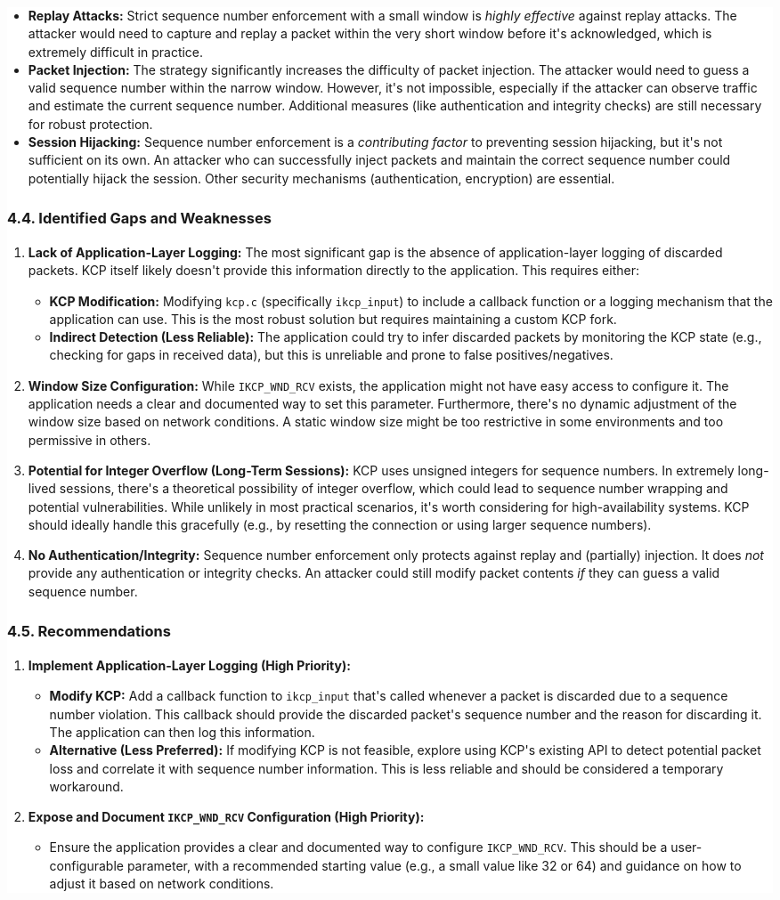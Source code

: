 *   **Replay Attacks:**  Strict sequence number enforcement with a small window is *highly effective* against replay attacks.  The attacker would need to capture and replay a packet within the very short window before it's acknowledged, which is extremely difficult in practice.
*   **Packet Injection:**  The strategy significantly increases the difficulty of packet injection.  The attacker would need to guess a valid sequence number within the narrow window.  However, it's not impossible, especially if the attacker can observe traffic and estimate the current sequence number.  Additional measures (like authentication and integrity checks) are still necessary for robust protection.
*   **Session Hijacking:**  Sequence number enforcement is a *contributing factor* to preventing session hijacking, but it's not sufficient on its own.  An attacker who can successfully inject packets and maintain the correct sequence number could potentially hijack the session.  Other security mechanisms (authentication, encryption) are essential.

### 4.4. Identified Gaps and Weaknesses

1.  **Lack of Application-Layer Logging:**  The most significant gap is the absence of application-layer logging of discarded packets.  KCP itself likely doesn't provide this information directly to the application.  This requires either:
    *   **KCP Modification:**  Modifying `kcp.c` (specifically `ikcp_input`) to include a callback function or a logging mechanism that the application can use.  This is the most robust solution but requires maintaining a custom KCP fork.
    *   **Indirect Detection (Less Reliable):**  The application could try to infer discarded packets by monitoring the KCP state (e.g., checking for gaps in received data), but this is unreliable and prone to false positives/negatives.

2.  **Window Size Configuration:**  While `IKCP_WND_RCV` exists, the application might not have easy access to configure it.  The application needs a clear and documented way to set this parameter.  Furthermore, there's no dynamic adjustment of the window size based on network conditions.  A static window size might be too restrictive in some environments and too permissive in others.

3.  **Potential for Integer Overflow (Long-Term Sessions):**  KCP uses unsigned integers for sequence numbers.  In extremely long-lived sessions, there's a theoretical possibility of integer overflow, which could lead to sequence number wrapping and potential vulnerabilities.  While unlikely in most practical scenarios, it's worth considering for high-availability systems.  KCP should ideally handle this gracefully (e.g., by resetting the connection or using larger sequence numbers).

4.  **No Authentication/Integrity:** Sequence number enforcement only protects against replay and (partially) injection. It does *not* provide any authentication or integrity checks. An attacker could still modify packet contents *if* they can guess a valid sequence number.

### 4.5. Recommendations

1.  **Implement Application-Layer Logging (High Priority):**
    *   **Modify KCP:** Add a callback function to `ikcp_input` that's called whenever a packet is discarded due to a sequence number violation.  This callback should provide the discarded packet's sequence number and the reason for discarding it.  The application can then log this information.
    *   **Alternative (Less Preferred):** If modifying KCP is not feasible, explore using KCP's existing API to detect potential packet loss and correlate it with sequence number information. This is less reliable and should be considered a temporary workaround.

2.  **Expose and Document `IKCP_WND_RCV` Configuration (High Priority):**
    *   Ensure the application provides a clear and documented way to configure `IKCP_WND_RCV`.  This should be a user-configurable parameter, with a recommended starting value (e.g., a small value like 32 or 64) and guidance on how to adjust it based on network conditions.
